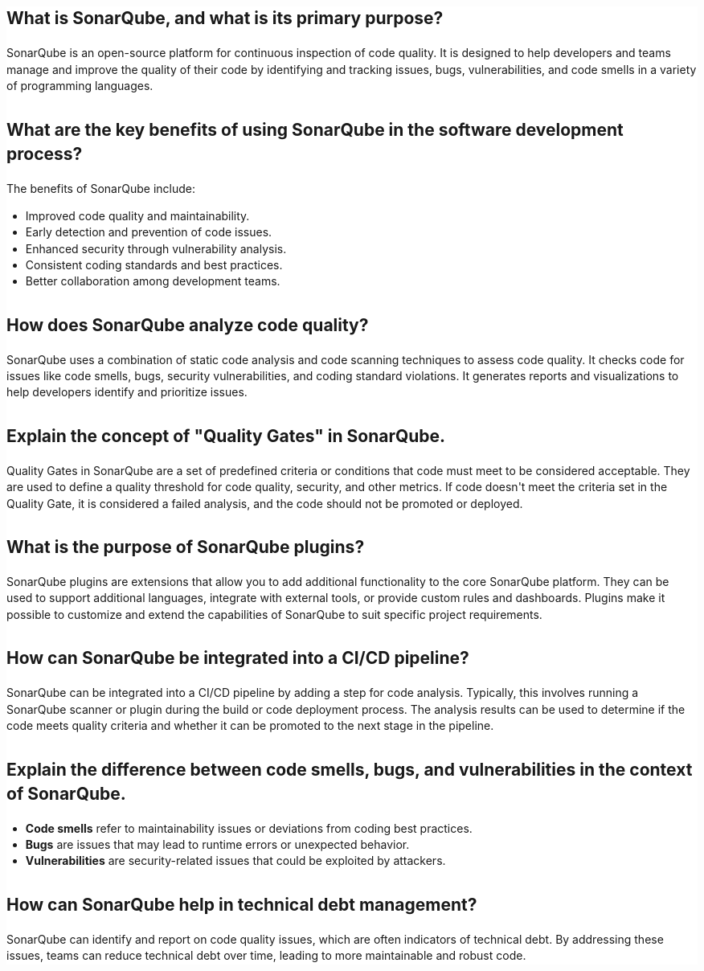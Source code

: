## What is SonarQube, and what is its primary purpose?
SonarQube is an open-source platform for continuous inspection of code quality. It is designed to help developers and teams manage and improve the quality of their code by identifying and tracking issues, bugs, vulnerabilities, and code smells in a variety of programming languages.

## What are the key benefits of using SonarQube in the software development process?
The benefits of SonarQube include:
   - Improved code quality and maintainability.
   - Early detection and prevention of code issues.
   - Enhanced security through vulnerability analysis.
   - Consistent coding standards and best practices.
   - Better collaboration among development teams.

 ## How does SonarQube analyze code quality?
 SonarQube uses a combination of static code analysis and code scanning techniques to assess code quality. It checks code for issues like code smells, bugs, security vulnerabilities, and coding standard violations. It generates reports and visualizations to help developers identify and prioritize issues.

## Explain the concept of "Quality Gates" in SonarQube.
Quality Gates in SonarQube are a set of predefined criteria or conditions that code must meet to be considered acceptable. They are used to define a quality threshold for code quality, security, and other metrics. If code doesn't meet the criteria set in the Quality Gate, it is considered a failed analysis, and the code should not be promoted or deployed.

## What is the purpose of SonarQube plugins?
SonarQube plugins are extensions that allow you to add additional functionality to the core SonarQube platform. They can be used to support additional languages, integrate with external tools, or provide custom rules and dashboards. Plugins make it possible to customize and extend the capabilities of SonarQube to suit specific project requirements.

## How can SonarQube be integrated into a CI/CD pipeline?
SonarQube can be integrated into a CI/CD pipeline by adding a step for code analysis. Typically, this involves running a SonarQube scanner or plugin during the build or code deployment process. The analysis results can be used to determine if the code meets quality criteria and whether it can be promoted to the next stage in the pipeline.

## Explain the difference between code smells, bugs, and vulnerabilities in the context of SonarQube.
   - **Code smells** refer to maintainability issues or deviations from coding best practices.
   - **Bugs** are issues that may lead to runtime errors or unexpected behavior.
   - **Vulnerabilities** are security-related issues that could be exploited by attackers.

## How can SonarQube help in technical debt management?
SonarQube can identify and report on code quality issues, which are often indicators of technical debt. By addressing these issues, teams can reduce technical debt over time, leading to more maintainable and robust code.
